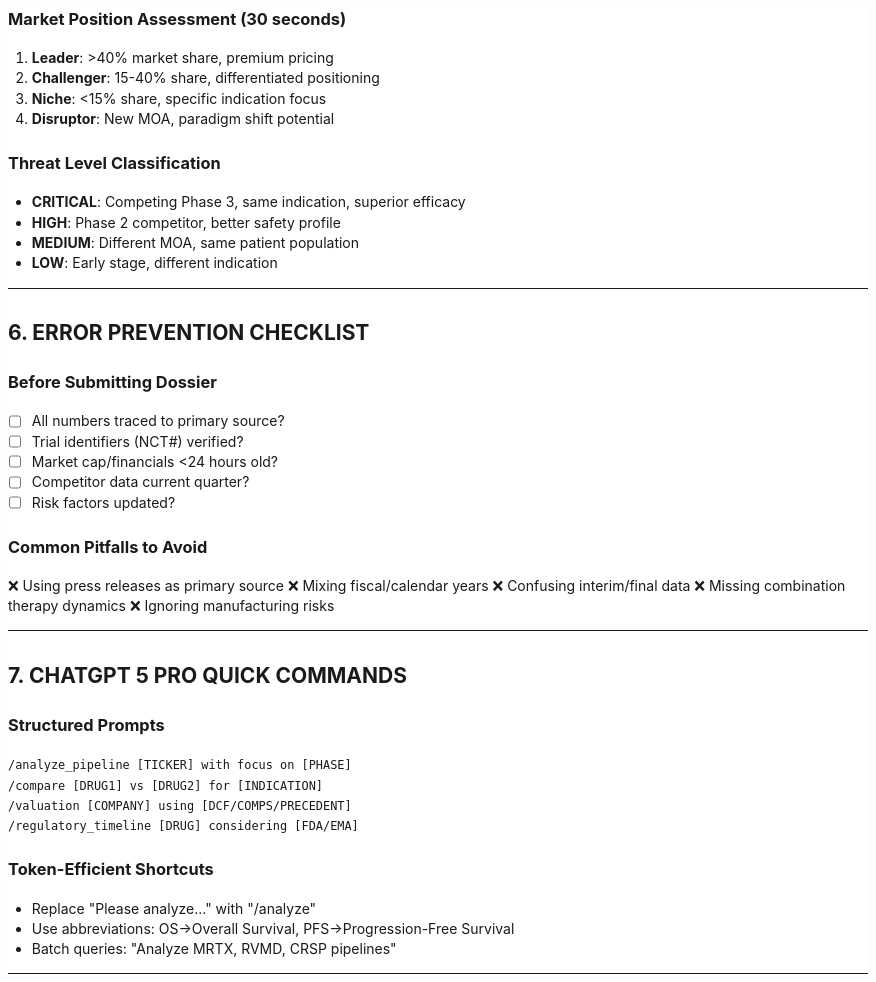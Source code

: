 ### Market Position Assessment (30 seconds)
1. **Leader**: >40% market share, premium pricing
2. **Challenger**: 15-40% share, differentiated positioning
3. **Niche**: <15% share, specific indication focus
4. **Disruptor**: New MOA, paradigm shift potential

### Threat Level Classification
- **CRITICAL**: Competing Phase 3, same indication, superior efficacy
- **HIGH**: Phase 2 competitor, better safety profile
- **MEDIUM**: Different MOA, same patient population
- **LOW**: Early stage, different indication

---

## 6. ERROR PREVENTION CHECKLIST

### Before Submitting Dossier
- [ ] All numbers traced to primary source?
- [ ] Trial identifiers (NCT#) verified?
- [ ] Market cap/financials <24 hours old?
- [ ] Competitor data current quarter?
- [ ] Risk factors updated?

### Common Pitfalls to Avoid
❌ Using press releases as primary source
❌ Mixing fiscal/calendar years
❌ Confusing interim/final data
❌ Missing combination therapy dynamics
❌ Ignoring manufacturing risks

---

## 7. CHATGPT 5 PRO QUICK COMMANDS

### Structured Prompts
```
/analyze_pipeline [TICKER] with focus on [PHASE]
/compare [DRUG1] vs [DRUG2] for [INDICATION]
/valuation [COMPANY] using [DCF/COMPS/PRECEDENT]
/regulatory_timeline [DRUG] considering [FDA/EMA]
```

### Token-Efficient Shortcuts
- Replace "Please analyze..." with "/analyze"
- Use abbreviations: OS→Overall Survival, PFS→Progression-Free Survival
- Batch queries: "Analyze MRTX, RVMD, CRSP pipelines"

---
